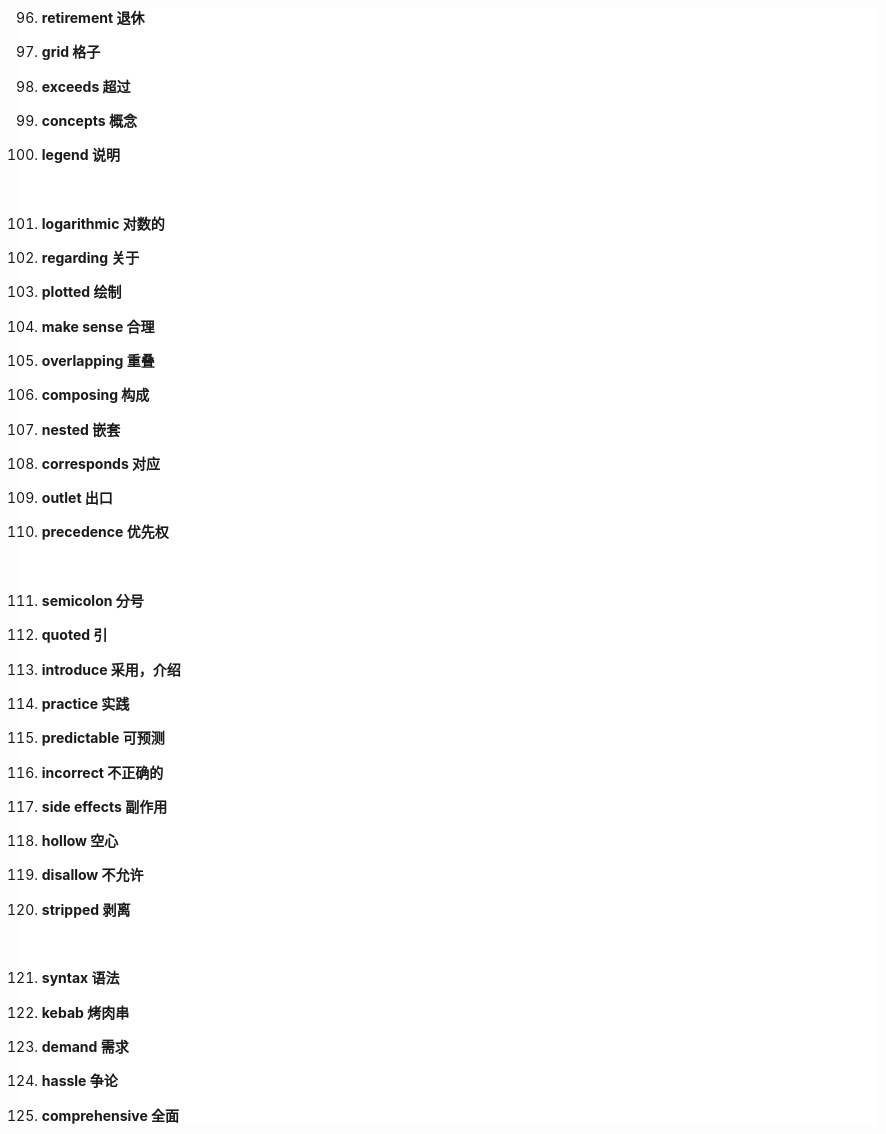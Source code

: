96. **retirement 退休**

97. **grid 格子**

98. **exceeds 超过**

99. **concepts 概念**

100. **legend 说明**

   ​

101. **logarithmic 对数的**

102. **regarding 关于**

103. **plotted 绘制**

104. **make sense 合理**

105. **overlapping 重叠**

106. **composing  构成**

107. **nested 嵌套**

108. **corresponds 对应**

109. **outlet 出口**

110. **precedence 优先权**

     ​

111. **semicolon 分号**

112. **quoted   引**

113. **introduce 采用，介绍**

114. **practice 实践**

115. **predictable 可预测**

116. **incorrect 不正确的**

117. **side effects 副作用**

118. **hollow 空心**

119. **disallow 不允许**

120. **stripped 剥离**

     ​

121. **syntax 语法**

122. **kebab 烤肉串**

123. **demand 需求**

124. **hassle 争论**

125. **comprehensive 全面**
